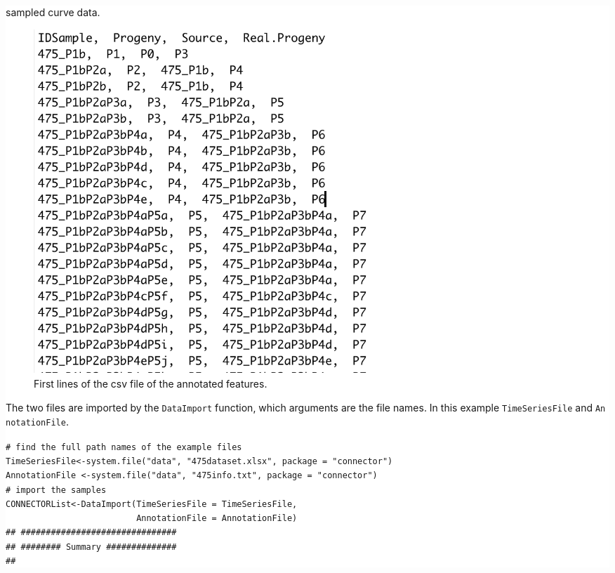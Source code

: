 sampled curve data.</figcaption>
</figure>

<figure>
<img src="./Fig/txt_file.png" style="width:70.0%"
alt="First lines of the csv file of the annotated features." />
<figcaption aria-hidden="true">First lines of the csv file of the
annotated features.</figcaption>
</figure>

The two files are imported by the `DataImport` function, which arguments
are the file names. In this example `TimeSeriesFile` and
`AnnotationFile`.

    # find the full path names of the example files
    TimeSeriesFile<-system.file("data", "475dataset.xlsx", package = "connector")
    AnnotationFile <-system.file("data", "475info.txt", package = "connector")
    # import the samples
    CONNECTORList<-DataImport(TimeSeriesFile = TimeSeriesFile,
                              AnnotationFile = AnnotationFile)
    ## ############################### 
    ## ######## Summary ##############
    ## 